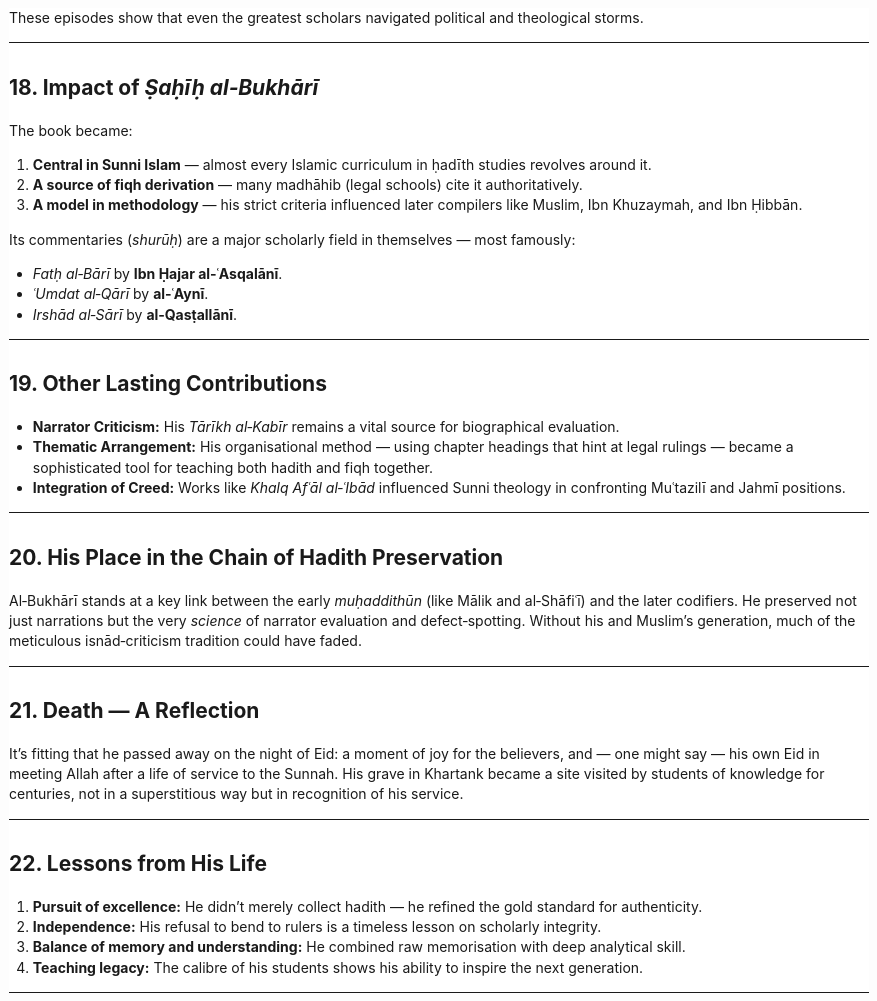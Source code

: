 These episodes show that even the greatest scholars navigated political and theological storms.

---

## 18. **Impact of *Ṣaḥīḥ al‑Bukhārī***

The book became:
1. **Central in Sunni Islam** — almost every Islamic curriculum in ḥadīth studies revolves around it.
2. **A source of fiqh derivation** — many madhāhib (legal schools) cite it authoritatively.
3. **A model in methodology** — his strict criteria influenced later compilers like Muslim, Ibn Khuzaymah, and Ibn Ḥibbān.

Its commentaries (*shurūḥ*) are a major scholarly field in themselves — most famously:
- *Fatḥ al‑Bārī* by **Ibn Ḥajar al‑ʿAsqalānī**.
- *ʿUmdat al‑Qārī* by **al‑ʿAynī**.
- *Irshād al‑Sārī* by **al‑Qasṭallānī**.

---

## 19. **Other Lasting Contributions**

- **Narrator Criticism:** His *Tārīkh al‑Kabīr* remains a vital source for biographical evaluation.
- **Thematic Arrangement:** His organisational method — using chapter headings that hint at legal rulings — became a sophisticated tool for teaching both hadith and fiqh together.
- **Integration of Creed:** Works like *Khalq Afʿāl al‑ʿIbād* influenced Sunni theology in confronting Muʿtazilī and Jahmī positions.

---

## 20. **His Place in the Chain of Hadith Preservation**

Al‑Bukhārī stands at a key link between the early *muḥaddithūn* (like Mālik and al‑Shāfiʿī) and the later codifiers. He preserved not just narrations but the very *science* of narrator evaluation and defect‑spotting. Without his and Muslim’s generation, much of the meticulous isnād‑criticism tradition could have faded.

---

## 21. **Death — A Reflection**

It’s fitting that he passed away on the night of Eid: a moment of joy for the believers, and — one might say — his own Eid in meeting Allah after a life of service to the Sunnah. His grave in Khartank became a site visited by students of knowledge for centuries, not in a superstitious way but in recognition of his service.

---

## 22. **Lessons from His Life**

1. **Pursuit of excellence:** He didn’t merely collect hadith — he refined the gold standard for authenticity.
2. **Independence:** His refusal to bend to rulers is a timeless lesson on scholarly integrity.
3. **Balance of memory and understanding:** He combined raw memorisation with deep analytical skill.
4. **Teaching legacy:** The calibre of his students shows his ability to inspire the next generation.

---